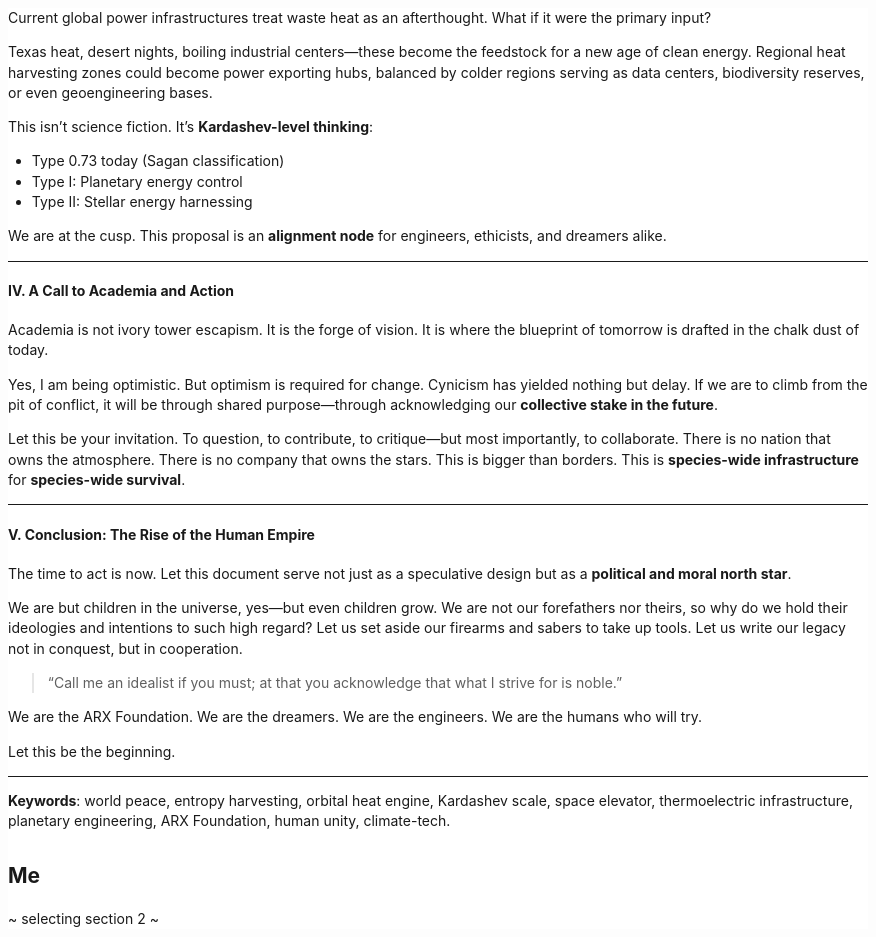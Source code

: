 Current global power infrastructures treat waste heat as an afterthought. What if it were the primary input?

Texas heat, desert nights, boiling industrial centers—these become the feedstock for a new age of clean energy. Regional heat harvesting zones could become power exporting hubs, balanced by colder regions serving as data centers, biodiversity reserves, or even geoengineering bases.

This isn’t science fiction. It’s **Kardashev-level thinking**:

- Type 0.73 today (Sagan classification)
- Type I: Planetary energy control
- Type II: Stellar energy harnessing

We are at the cusp. This proposal is an **alignment node** for engineers, ethicists, and dreamers alike.

---

#### IV. A Call to Academia and Action

Academia is not ivory tower escapism. It is the forge of vision. It is where the blueprint of tomorrow is drafted in the chalk dust of today.

Yes, I am being optimistic. But optimism is required for change. Cynicism has yielded nothing but delay. If we are to climb from the pit of conflict, it will be through shared purpose—through acknowledging our **collective stake in the future**.

Let this be your invitation. To question, to contribute, to critique—but most importantly, to collaborate. There is no nation that owns the atmosphere. There is no company that owns the stars. This is bigger than borders. This is **species-wide infrastructure** for **species-wide survival**.

---

#### V. Conclusion: The Rise of the Human Empire

The time to act is now. Let this document serve not just as a speculative design but as a **political and moral north star**.

We are but children in the universe, yes—but even children grow. We are not our forefathers nor theirs, so why do we hold their ideologies and intentions to such high regard? Let us set aside our firearms and sabers to take up tools. Let us write our legacy not in conquest, but in cooperation.

> “Call me an idealist if you must; at that you acknowledge that what I strive for is noble.”

We are the ARX Foundation. We are the dreamers. We are the engineers. We are the humans who will try.

Let this be the beginning.

---

**Keywords**: world peace, entropy harvesting, orbital heat engine, Kardashev scale, space elevator, thermoelectric infrastructure, planetary engineering, ARX Foundation, human unity, climate-tech.

## Me

~ selecting section 2 ~ 
